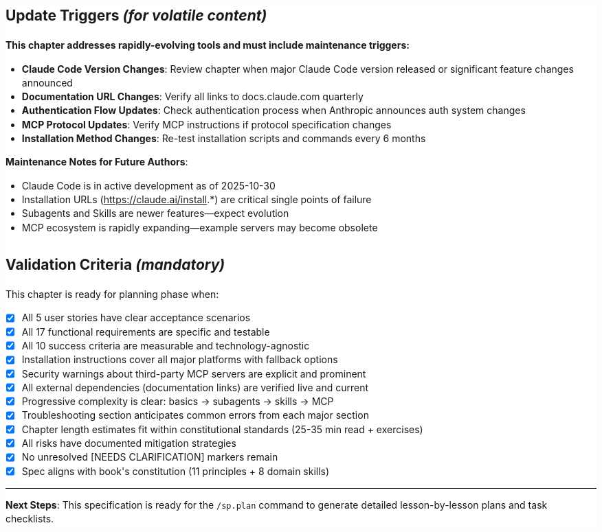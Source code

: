 ## Update Triggers *(for volatile content)*

**This chapter addresses rapidly-evolving tools and must include maintenance triggers:**

- **Claude Code Version Changes**: Review chapter when major Claude Code version released or significant feature changes announced
- **Documentation URL Changes**: Verify all links to docs.claude.com quarterly
- **Authentication Flow Updates**: Check authentication process when Anthropic announces auth system changes
- **MCP Protocol Updates**: Verify MCP instructions if protocol specification changes
- **Installation Method Changes**: Re-test installation scripts and commands every 6 months

**Maintenance Notes for Future Authors**:
- Claude Code is in active development as of 2025-10-30
- Installation URLs (https://claude.ai/install.*) are critical single points of failure
- Subagents and Skills are newer features—expect evolution
- MCP ecosystem is rapidly expanding—example servers may become obsolete

## Validation Criteria *(mandatory)*

This chapter is ready for planning phase when:

- [x] All 5 user stories have clear acceptance scenarios
- [x] All 17 functional requirements are specific and testable
- [x] All 10 success criteria are measurable and technology-agnostic
- [x] Installation instructions cover all major platforms with fallback options
- [x] Security warnings about third-party MCP servers are explicit and prominent
- [x] All external dependencies (documentation links) are verified live and current
- [x] Progressive complexity is clear: basics → subagents → skills → MCP
- [x] Troubleshooting section anticipates common errors from each major section
- [x] Chapter length estimates fit within constitutional standards (25-35 min read + exercises)
- [x] All risks have documented mitigation strategies
- [x] No unresolved [NEEDS CLARIFICATION] markers remain
- [x] Spec aligns with book's constitution (11 principles + 8 domain skills)

---

**Next Steps**: This specification is ready for the `/sp.plan` command to generate detailed lesson-by-lesson plans and task checklists.
